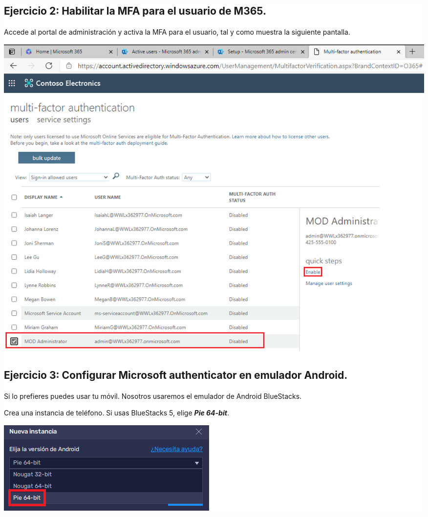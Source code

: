 
## Ejercicio 2: Habilitar la MFA para el usuario de M365.

Accede al portal de administración y activa la MFA para el usuario, tal y como muestra la siguiente pantalla.

![MFA para MOD](../img/lab-07-C/202311051152.png)


## Ejercicio 3: Configurar Microsoft authenticator en emulador Android.

Si lo prefieres puedes usar tu móvil. Nosotros usaremos el emulador de Android BlueStacks.

Crea una instancia de teléfono. Si usas BlueStacks 5, elige ***Pie 64-bit***.

![Pie64](../img/lab-07-C/202311051126.png)
